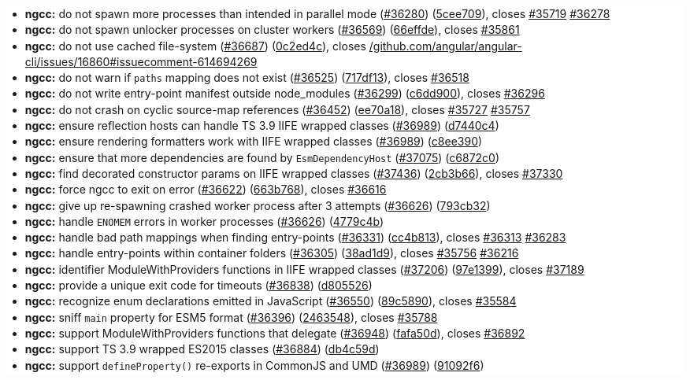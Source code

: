 * **ngcc:** do not spawn more processes than intended in parallel mode ([#36280](https://github.com/angular/angular/issues/36280)) ([5cee709](https://github.com/angular/angular/commit/5cee709)), closes [#35719](https://github.com/angular/angular/issues/35719) [#36278](https://github.com/angular/angular/issues/36278)
* **ngcc:** do not spawn unlocker processes on cluster workers ([#36569](https://github.com/angular/angular/issues/36569)) ([66effde](https://github.com/angular/angular/commit/66effde)), closes [#35861](https://github.com/angular/angular/issues/35861)
* **ngcc:** do not use cached file-system ([#36687](https://github.com/angular/angular/issues/36687)) ([0c2ed4c](https://github.com/angular/angular/commit/0c2ed4c)), closes [/github.com/angular/angular-cli/issues/16860#issuecomment-614694269](https://github.com/angular/angular-cli/issues/16860#issuecomment-614694269)
* **ngcc:** do not warn if `paths` mapping does not exist ([#36525](https://github.com/angular/angular/issues/36525)) ([717df13](https://github.com/angular/angular/commit/717df13)), closes [#36518](https://github.com/angular/angular/issues/36518)
* **ngcc:** do not write entry-point manifest outside node_modules ([#36299](https://github.com/angular/angular/issues/36299)) ([c6dd900](https://github.com/angular/angular/commit/c6dd900)), closes [#36296](https://github.com/angular/angular/issues/36296)
* **ngcc:** do not crash on cyclic source-map references ([#36452](https://github.com/angular/angular/issues/36452)) ([ee70a18](https://github.com/angular/angular/commit/ee70a18)), closes [#35727](https://github.com/angular/angular/issues/35727) [#35757](https://github.com/angular/angular/issues/35757)
* **ngcc:** ensure reflection hosts can handle TS 3.9 IIFE wrapped classes ([#36989](https://github.com/angular/angular/issues/36989)) ([d7440c4](https://github.com/angular/angular/commit/d7440c4))
* **ngcc:** ensure rendering formatters work with IIFE wrapped classes ([#36989](https://github.com/angular/angular/issues/36989)) ([c8ee390](https://github.com/angular/angular/commit/c8ee390))
* **ngcc:** ensure that more dependencies are found by `EsmDependencyHost` ([#37075](https://github.com/angular/angular/issues/37075)) ([c6872c0](https://github.com/angular/angular/commit/c6872c0))
* **ngcc:** find decorated constructor params on IIFE wrapped classes ([#37436](https://github.com/angular/angular/issues/37436)) ([2cb3b66](https://github.com/angular/angular/commit/2cb3b66)), closes [#37330](https://github.com/angular/angular/issues/37330)
* **ngcc:** force ngcc to exit on error ([#36622](https://github.com/angular/angular/issues/36622)) ([663b768](https://github.com/angular/angular/commit/663b768)), closes [#36616](https://github.com/angular/angular/issues/36616)
* **ngcc:** give up re-spawning crashed worker process after 3 attempts ([#36626](https://github.com/angular/angular/issues/36626)) ([793cb32](https://github.com/angular/angular/commit/793cb32))
* **ngcc:** handle `ENOMEM` errors in worker processes ([#36626](https://github.com/angular/angular/issues/36626)) ([4779c4b](https://github.com/angular/angular/commit/4779c4b))
* **ngcc:** handle bad path mappings when finding entry-points ([#36331](https://github.com/angular/angular/issues/36331)) ([cc4b813](https://github.com/angular/angular/commit/cc4b813)), closes [#36313](https://github.com/angular/angular/issues/36313) [#36283](https://github.com/angular/angular/issues/36283)
* **ngcc:** handle entry-points within container folders ([#36305](https://github.com/angular/angular/issues/36305)) ([38ad1d9](https://github.com/angular/angular/commit/38ad1d9)), closes [#35756](https://github.com/angular/angular/issues/35756) [#36216](https://github.com/angular/angular/issues/36216)
* **ngcc:** identifier ModuleWithProviders functions in IIFE wrapped classes ([#37206](https://github.com/angular/angular/issues/37206)) ([97e1399](https://github.com/angular/angular/commit/97e1399)), closes [#37189](https://github.com/angular/angular/issues/37189)
* **ngcc:** provide a unique exit code for timeouts ([#36838](https://github.com/angular/angular/issues/36838)) ([d805526](https://github.com/angular/angular/commit/d805526))
* **ngcc:** recognize enum declarations emitted in JavaScript ([#36550](https://github.com/angular/angular/issues/36550)) ([89c5890](https://github.com/angular/angular/commit/89c5890)), closes [#35584](https://github.com/angular/angular/issues/35584)
* **ngcc:** sniff `main` property for ESM5 format ([#36396](https://github.com/angular/angular/issues/36396)) ([2463548](https://github.com/angular/angular/commit/2463548)), closes [#35788](https://github.com/angular/angular/issues/35788)
* **ngcc:** support ModuleWithProviders functions that delegate ([#36948](https://github.com/angular/angular/issues/36948)) ([fafa50d](https://github.com/angular/angular/commit/fafa50d)), closes [#36892](https://github.com/angular/angular/issues/36892)
* **ngcc:** support TS 3.9 wrapped ES2015 classes ([#36884](https://github.com/angular/angular/issues/36884)) ([db4c59d](https://github.com/angular/angular/commit/db4c59d))
* **ngcc:** support `defineProperty()` re-exports in CommonJS and UMD ([#36989](https://github.com/angular/angular/issues/36989)) ([91092f6](https://github.com/angular/angular/commit/91092f6))